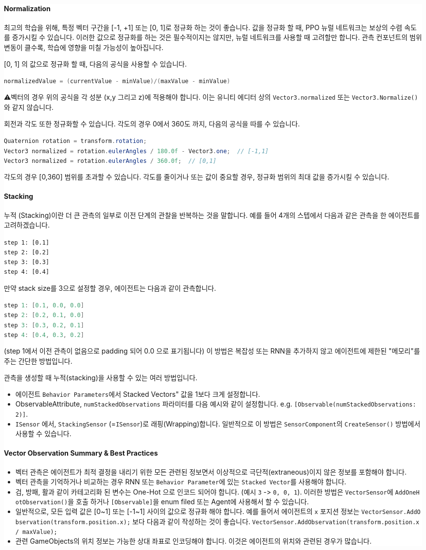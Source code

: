 #### Normalization

최고의 학습을 위해, 특정 벡터 구간을 [-1, +1] 또는 [0, 1]로 정규화 하는 것이 좋습니다. 값을 정규화 할 때, PPO 뉴럴 네트워크는 보상의 수렴 속도를 증가시킬 수 있습니다. 이러한 값으로 정규화를 하는 것은 필수적이지는 않지만, 뉴럴 네트워크를 사용할 때 고려할만 합니다. 관측 컨포넌트의 범위 변동이 클수록, 학습에 영향을 미칠 가능성이 높아집니다.

[0, 1] 의 값으로 정규화 할 때, 다음의 공식을 사용할 수 있습니다.

```csharp
normalizedValue = (currentValue - minValue)/(maxValue - minValue)
```

:warning:벡터의 경우 위의 공식을 각 성분 (x,y 그리고 z)에 적용해야 합니다. 이는 유니티 에디터 상의 `Vector3.normalized` 또는 `Vector3.Normalize()` 와 같지 않습니다.

회전과 각도 또한 정규화할 수 있습니다. 각도의 경우 0에서 360도 까지, 다음의 공식을 따를 수 있습니다.

```csharp
Quaternion rotation = transform.rotation;
Vector3 normalized = rotation.eulerAngles / 180.0f - Vector3.one;  // [-1,1]
Vector3 normalized = rotation.eulerAngles / 360.0f;  // [0,1]
```
각도의 경우 [0,360] 범위를 초과할 수 있습니다. 각도를 줄이거나 또는 값이 중요할 경우, 정규화 범위의 최대 값을 증가시킬 수 있습니다.

#### Stacking

누적 (Stacking)이란 더 큰 관측의 일부로 이전 단계의 관찰을 반복하는 것을 말합니다. 예를 들어 4개의 스텝에서 다음과 같은 관측을 한 에이전트를 고려하겠습니다.
```
step 1: [0.1]
step 2: [0.2]
step 3: [0.3]
step 4: [0.4]
```

만약 stack size를 3으로 설정할 경우, 에이전트는 다음과 같이 관측합니다.

```csharp
step 1: [0.1, 0.0, 0.0]
step 2: [0.2, 0.1, 0.0]
step 3: [0.3, 0.2, 0.1]
step 4: [0.4, 0.3, 0.2]
```
(step 1에서 이전 관측이 없음으로 padding 되어 0.0 으로 표기됩니다)
이 방법은 복잡성 또는 RNN을 추가하지 않고 에이전트에 제한된 "메모리"를 주는 간단한 방법입니다. 

관측을 생성할 때 누적(stacking)을 사용할 수 있는 여러 방법입니다.
* 에이전트 `Behavior Parameters`에서 Stacked Vectors" 값을 1보다 크게 설정합니다.
* ObservableAttribute, `numStackedObservations` 파라미터를 다음 예시와 같이 설정합니다. e.g. `[Observable(numStackedObservations: 2)]`.
* `ISensor` 에서, `StackingSensor` (=`ISensor`)로 래핑(Wrapping)합니다. 일반적으로 이 방법은 `SensorComponent`의 `CreateSensor()` 방법에서 사용할 수 있습니다.

#### Vector Observation Summary & Best Practices

- 벡터 관측은 에이전트가 최적 결정을 내리기 위한 모든 관련된 정보면서 이상적으로 극단적(extraneous)이지 않은 정보를 포함해야 합니다.
- 벡터 관측을 기억하거나 비교하는 경우 RNN 또는 `Behavior Parameter`에 있는 `Stacked Vector`를 사용해야 합니다.
- 검, 방패, 활과 같이 카테고리화 된 변수는 One-Hot 으로 인코드 되어야 합니다. (예시 `3` -> `0, 0, 1`). 이러한 방법은 `VectorSensor`에 `AddOneHotObservation()`을 호출 하거나 `[Observable]`을 enum filed 또는 Agent에 사용해서 할 수 있습니다.
- 일반적으로, 모든 입력 값은 [0~1] 또는 [-1~1] 사이의 값으로 정규화 해야 합니다. 예를 들어서 에이전트의 `x` 포지션 정보는   `VectorSensor.AddObservation(transform.position.x);` 보다 다음과 같이 작성하는 것이 좋습니다.
  `VectorSensor.AddObservation(transform.position.x / maxValue);`
- 관련 GameObjects의 위치 정보는 가능한 상대 좌표로 인코딩해야 합니다. 이것은 에이전트의 위치와 관련된 경우가 많습니다.
